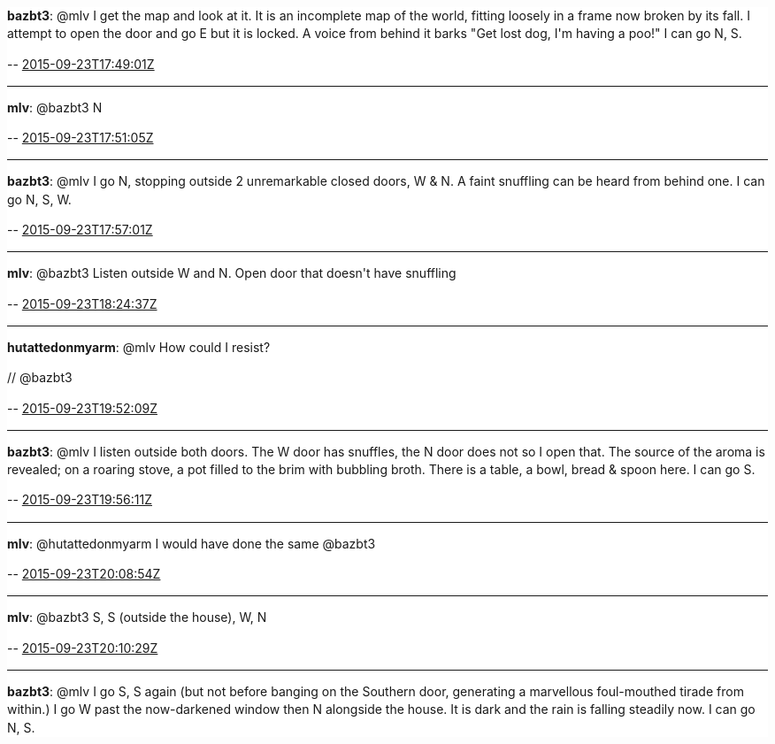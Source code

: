 **bazbt3**: @mlv I get the map and look at it. It is an incomplete map of the world, fitting loosely in a frame now broken by its fall.
I attempt to open the door and go E but it is locked. A voice from behind it barks "Get lost dog, I'm having a poo!"
I can go N, S.

-- [2015-09-23T17:49:01Z](https://alpha.app.net/bazbt3/post/64939431)

---

**mlv**: @bazbt3 N

-- [2015-09-23T17:51:05Z](https://alpha.app.net/mlv/post/64939471)

---

**bazbt3**: @mlv I go N, stopping outside 2 unremarkable closed doors, W & N. A faint snuffling can be heard from behind one.
I can go N, S, W.

-- [2015-09-23T17:57:01Z](https://alpha.app.net/bazbt3/post/64939767)

---

**mlv**: @bazbt3 Listen outside W and N. Open door that doesn't have snuffling

-- [2015-09-23T18:24:37Z](https://alpha.app.net/mlv/post/64940768)

---

**hutattedonmyarm**: @mlv How could I resist?

// @bazbt3

-- [2015-09-23T19:52:09Z](https://alpha.app.net/hutattedonmyarm/post/64943609)

---

**bazbt3**: @mlv I listen outside both doors. The W door has snuffles, the N door does not so I open that. The source of the aroma is revealed; on a roaring stove, a pot filled to the brim with bubbling broth.
There is a table, a bowl, bread & spoon here.
I can go S.

-- [2015-09-23T19:56:11Z](https://alpha.app.net/bazbt3/post/64943825)

---

**mlv**: @hutattedonmyarm I would have done the same @bazbt3

-- [2015-09-23T20:08:54Z](https://alpha.app.net/mlv/post/64944164)

---

**mlv**: @bazbt3 S, S (outside the house), W, N

-- [2015-09-23T20:10:29Z](https://alpha.app.net/mlv/post/64944203)

---

**bazbt3**: @mlv I go S, S again (but not before banging on the Southern door, generating a marvellous foul-mouthed tirade from within.)
I go W past the now-darkened window then N alongside the house.
It is dark and the rain is falling steadily now.
I can go N, S.
